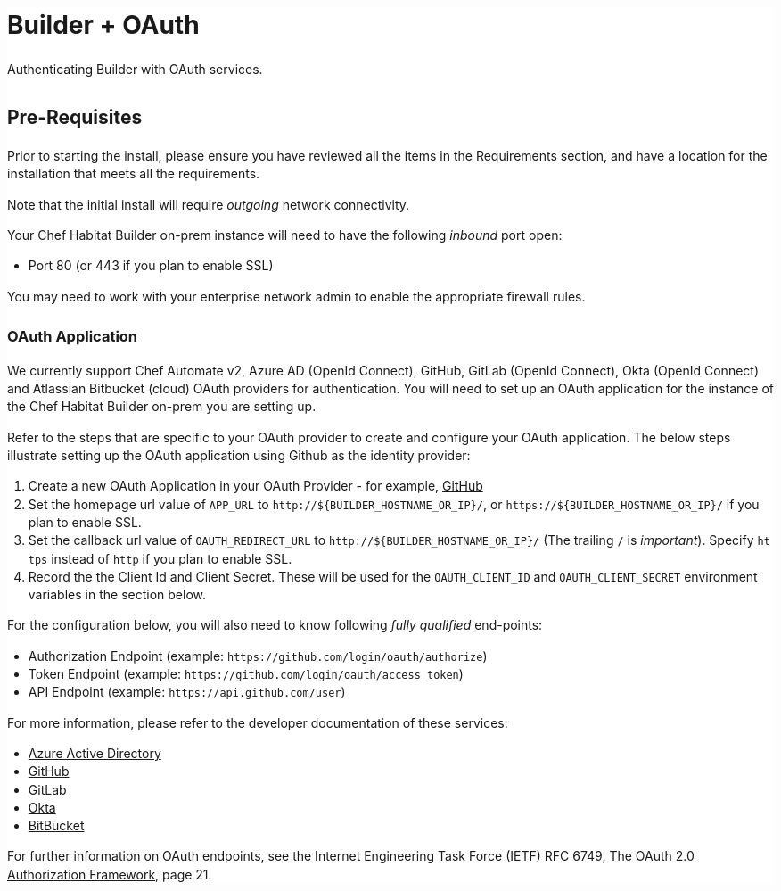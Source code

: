 # Builder + OAuth

Authenticating Builder with OAuth services.

## Pre-Requisites

Prior to starting the install, please ensure you have reviewed all the items
in the Requirements section, and have a location for the installation that
meets all the requirements.

Note that the initial install will require _outgoing_ network connectivity.

Your Chef Habitat Builder on-prem instance will need to have the following _inbound_ port open:

* Port 80 (or 443 if you plan to enable SSL)

You may need to work with your enterprise network admin to enable the appropriate firewall rules.

### OAuth Application

We currently support Chef Automate v2, Azure AD (OpenId Connect), GitHub, GitLab (OpenId Connect), Okta (OpenId Connect) and Atlassian Bitbucket (cloud) OAuth providers for authentication. You will need to set up an OAuth application for the instance of the Chef Habitat Builder on-prem you are setting up.

Refer to the steps that are specific to your OAuth provider to create and configure your OAuth application. The below steps illustrate setting up the OAuth application using Github as the identity provider:

1. Create a new OAuth Application in your OAuth Provider - for example, [GitHub](https://github.com/settings/applications/new)
1. Set the homepage url value of `APP_URL` to `http://${BUILDER_HOSTNAME_OR_IP}/`, or `https://${BUILDER_HOSTNAME_OR_IP}/` if you plan to enable SSL.
1. Set the callback url value of `OAUTH_REDIRECT_URL` to `http://${BUILDER_HOSTNAME_OR_IP}/` (The trailing `/` is *important*). Specify `https` instead of `http` if you plan to enable SSL.
1. Record the the Client Id and Client Secret. These will be used for the `OAUTH_CLIENT_ID` and `OAUTH_CLIENT_SECRET` environment variables in the section below.

For the configuration below, you will also need to know following *fully qualified* end-points:

* Authorization Endpoint (example: `https://github.com/login/oauth/authorize`)
* Token Endpoint (example: `https://github.com/login/oauth/access_token`)
* API Endpoint (example: `https://api.github.com/user`)

For more information, please refer to the developer documentation of these services:

* [Azure Active Directory](https://docs.microsoft.com/azure/active-directory/develop/active-directory-protocols-oauth-code)
* [GitHub](https://developer.github.com/apps/building-oauth-apps/authorization-options-for-oauth-apps/)
* [GitLab](https://docs.gitlab.com/ee/integration/oauth_provider.html)
* [Okta](https://developer.okta.com/authentication-guide/implementing-authentication/auth-code)
* [BitBucket](https://confluence.atlassian.com/bitbucket/oauth-on-bitbucket-cloud-238027431.html)

For further information on OAuth endpoints, see the Internet Engineering Task Force (IETF) RFC 6749, [The OAuth 2.0 Authorization Framework](https://tools.ietf.org/html/rfc6749), page 21.
